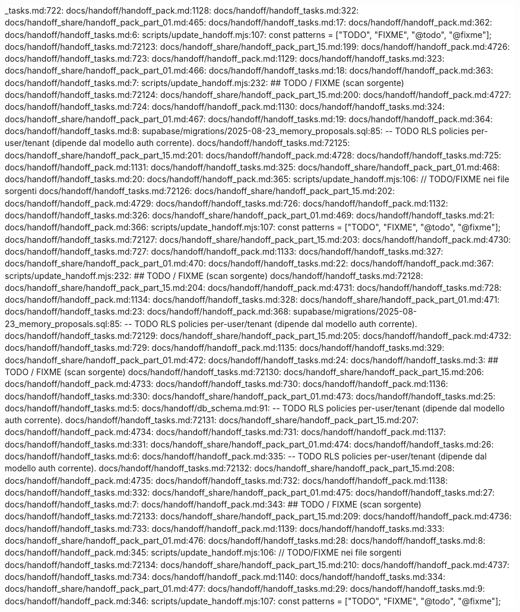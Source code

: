 _tasks.md:722: docs/handoff/handoff_pack.md:1128: docs/handoff/handoff_tasks.md:322: docs/handoff_share/handoff_pack_part_01.md:465: docs/handoff/handoff_tasks.md:17: docs/handoff/handoff_pack.md:362: docs/handoff/handoff_tasks.md:6: scripts/update_handoff.mjs:107: const patterns = ["TODO", "FIXME", "@todo", "@fixme"];
docs/handoff/handoff_tasks.md:72123: docs/handoff_share/handoff_pack_part_15.md:199: docs/handoff/handoff_pack.md:4726: docs/handoff/handoff_tasks.md:723: docs/handoff/handoff_pack.md:1129: docs/handoff/handoff_tasks.md:323: docs/handoff_share/handoff_pack_part_01.md:466: docs/handoff/handoff_tasks.md:18: docs/handoff/handoff_pack.md:363: docs/handoff/handoff_tasks.md:7: scripts/update_handoff.mjs:232: ## TODO / FIXME (scan sorgente)
docs/handoff/handoff_tasks.md:72124: docs/handoff_share/handoff_pack_part_15.md:200: docs/handoff/handoff_pack.md:4727: docs/handoff/handoff_tasks.md:724: docs/handoff/handoff_pack.md:1130: docs/handoff/handoff_tasks.md:324: docs/handoff_share/handoff_pack_part_01.md:467: docs/handoff/handoff_tasks.md:19: docs/handoff/handoff_pack.md:364: docs/handoff/handoff_tasks.md:8: supabase/migrations/2025-08-23_memory_proposals.sql:85: -- TODO RLS policies per-user/tenant (dipende dal modello auth corrente).
docs/handoff/handoff_tasks.md:72125: docs/handoff_share/handoff_pack_part_15.md:201: docs/handoff/handoff_pack.md:4728: docs/handoff/handoff_tasks.md:725: docs/handoff/handoff_pack.md:1131: docs/handoff/handoff_tasks.md:325: docs/handoff_share/handoff_pack_part_01.md:468: docs/handoff/handoff_tasks.md:20: docs/handoff/handoff_pack.md:365: scripts/update_handoff.mjs:106: // TODO/FIXME nei file sorgenti
docs/handoff/handoff_tasks.md:72126: docs/handoff_share/handoff_pack_part_15.md:202: docs/handoff/handoff_pack.md:4729: docs/handoff/handoff_tasks.md:726: docs/handoff/handoff_pack.md:1132: docs/handoff/handoff_tasks.md:326: docs/handoff_share/handoff_pack_part_01.md:469: docs/handoff/handoff_tasks.md:21: docs/handoff/handoff_pack.md:366: scripts/update_handoff.mjs:107: const patterns = ["TODO", "FIXME", "@todo", "@fixme"];
docs/handoff/handoff_tasks.md:72127: docs/handoff_share/handoff_pack_part_15.md:203: docs/handoff/handoff_pack.md:4730: docs/handoff/handoff_tasks.md:727: docs/handoff/handoff_pack.md:1133: docs/handoff/handoff_tasks.md:327: docs/handoff_share/handoff_pack_part_01.md:470: docs/handoff/handoff_tasks.md:22: docs/handoff/handoff_pack.md:367: scripts/update_handoff.mjs:232: ## TODO / FIXME (scan sorgente)
docs/handoff/handoff_tasks.md:72128: docs/handoff_share/handoff_pack_part_15.md:204: docs/handoff/handoff_pack.md:4731: docs/handoff/handoff_tasks.md:728: docs/handoff/handoff_pack.md:1134: docs/handoff/handoff_tasks.md:328: docs/handoff_share/handoff_pack_part_01.md:471: docs/handoff/handoff_tasks.md:23: docs/handoff/handoff_pack.md:368: supabase/migrations/2025-08-23_memory_proposals.sql:85: -- TODO RLS policies per-user/tenant (dipende dal modello auth corrente).
docs/handoff/handoff_tasks.md:72129: docs/handoff_share/handoff_pack_part_15.md:205: docs/handoff/handoff_pack.md:4732: docs/handoff/handoff_tasks.md:729: docs/handoff/handoff_pack.md:1135: docs/handoff/handoff_tasks.md:329: docs/handoff_share/handoff_pack_part_01.md:472: docs/handoff/handoff_tasks.md:24: docs/handoff/handoff_tasks.md:3: ## TODO / FIXME (scan sorgente)
docs/handoff/handoff_tasks.md:72130: docs/handoff_share/handoff_pack_part_15.md:206: docs/handoff/handoff_pack.md:4733: docs/handoff/handoff_tasks.md:730: docs/handoff/handoff_pack.md:1136: docs/handoff/handoff_tasks.md:330: docs/handoff_share/handoff_pack_part_01.md:473: docs/handoff/handoff_tasks.md:25: docs/handoff/handoff_tasks.md:5: docs/handoff/db_schema.md:91: -- TODO RLS policies per-user/tenant (dipende dal modello auth corrente).
docs/handoff/handoff_tasks.md:72131: docs/handoff_share/handoff_pack_part_15.md:207: docs/handoff/handoff_pack.md:4734: docs/handoff/handoff_tasks.md:731: docs/handoff/handoff_pack.md:1137: docs/handoff/handoff_tasks.md:331: docs/handoff_share/handoff_pack_part_01.md:474: docs/handoff/handoff_tasks.md:26: docs/handoff/handoff_tasks.md:6: docs/handoff/handoff_pack.md:335: -- TODO RLS policies per-user/tenant (dipende dal modello auth corrente).
docs/handoff/handoff_tasks.md:72132: docs/handoff_share/handoff_pack_part_15.md:208: docs/handoff/handoff_pack.md:4735: docs/handoff/handoff_tasks.md:732: docs/handoff/handoff_pack.md:1138: docs/handoff/handoff_tasks.md:332: docs/handoff_share/handoff_pack_part_01.md:475: docs/handoff/handoff_tasks.md:27: docs/handoff/handoff_tasks.md:7: docs/handoff/handoff_pack.md:343: ## TODO / FIXME (scan sorgente)
docs/handoff/handoff_tasks.md:72133: docs/handoff_share/handoff_pack_part_15.md:209: docs/handoff/handoff_pack.md:4736: docs/handoff/handoff_tasks.md:733: docs/handoff/handoff_pack.md:1139: docs/handoff/handoff_tasks.md:333: docs/handoff_share/handoff_pack_part_01.md:476: docs/handoff/handoff_tasks.md:28: docs/handoff/handoff_tasks.md:8: docs/handoff/handoff_pack.md:345: scripts/update_handoff.mjs:106: // TODO/FIXME nei file sorgenti
docs/handoff/handoff_tasks.md:72134: docs/handoff_share/handoff_pack_part_15.md:210: docs/handoff/handoff_pack.md:4737: docs/handoff/handoff_tasks.md:734: docs/handoff/handoff_pack.md:1140: docs/handoff/handoff_tasks.md:334: docs/handoff_share/handoff_pack_part_01.md:477: docs/handoff/handoff_tasks.md:29: docs/handoff/handoff_tasks.md:9: docs/handoff/handoff_pack.md:346: scripts/update_handoff.mjs:107: const patterns = ["TODO", "FIXME", "@todo", "@fixme"];